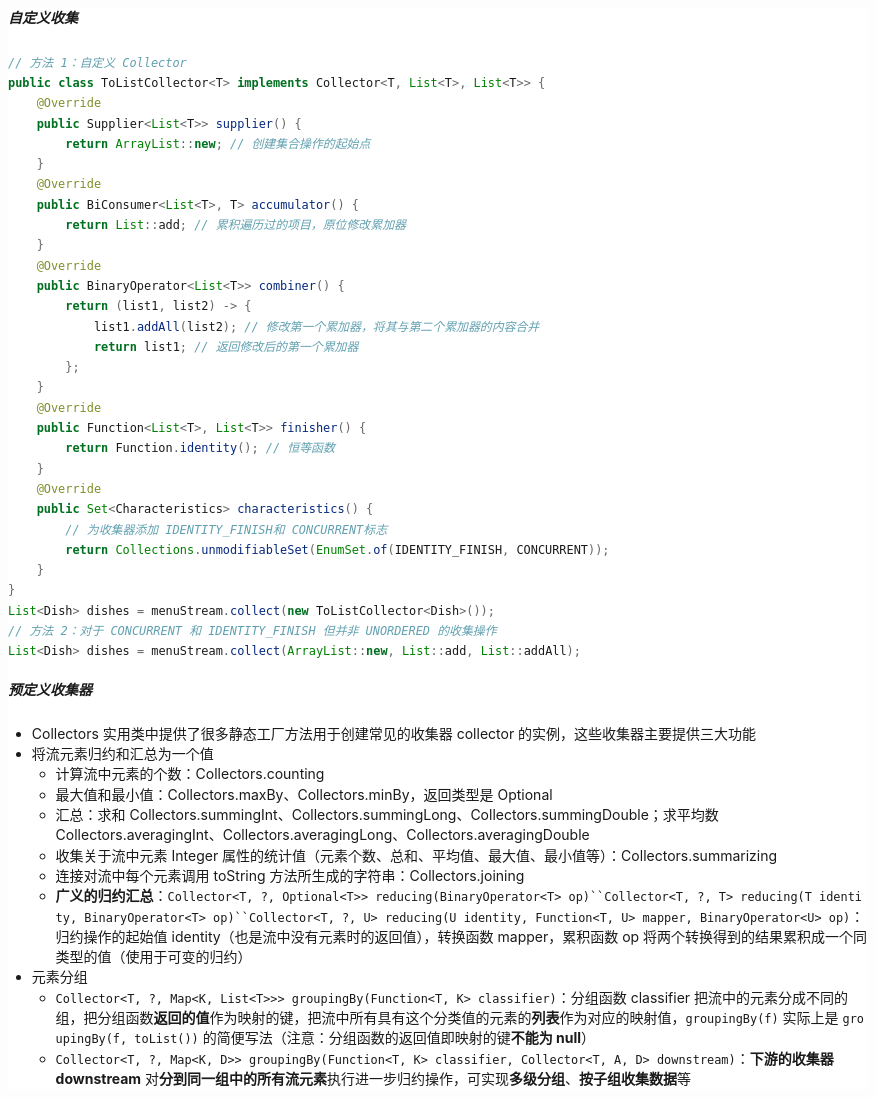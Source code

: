 ##### 自定义收集

```java
// 方法 1：自定义 Collector
public class ToListCollector<T> implements Collector<T, List<T>, List<T>> {
    @Override
    public Supplier<List<T>> supplier() {
        return ArrayList::new; // 创建集合操作的起始点
    }
    @Override
    public BiConsumer<List<T>, T> accumulator() {
        return List::add; // 累积遍历过的项目，原位修改累加器
    }
    @Override
    public BinaryOperator<List<T>> combiner() {
        return (list1, list2) -> {
            list1.addAll(list2); // 修改第一个累加器，将其与第二个累加器的内容合并
            return list1; // 返回修改后的第一个累加器
        };
    }
    @Override
    public Function<List<T>, List<T>> finisher() {
        return Function.identity(); // 恒等函数
    }
    @Override
    public Set<Characteristics> characteristics() {
        // 为收集器添加 IDENTITY_FINISH和 CONCURRENT标志
        return Collections.unmodifiableSet(EnumSet.of(IDENTITY_FINISH, CONCURRENT));
    }
}
List<Dish> dishes = menuStream.collect(new ToListCollector<Dish>());
// 方法 2：对于 CONCURRENT 和 IDENTITY_FINISH 但并非 UNORDERED 的收集操作
List<Dish> dishes = menuStream.collect(ArrayList::new, List::add, List::addAll);
```

##### 预定义收集器

* Collectors 实用类中提供了很多静态工厂方法用于创建常见的收集器 collector 的实例，这些收集器主要提供三大功能
* 将流元素归约和汇总为一个值
	* 计算流中元素的个数：Collectors.counting
	* 最大值和最小值：Collectors.maxBy、Collectors.minBy，返回类型是 Optional
	* 汇总：求和 Collectors.summingInt、Collectors.summingLong、Collectors.summingDouble；求平均数 Collectors.averagingInt、Collectors.averagingLong、Collectors.averagingDouble
	* 收集关于流中元素 Integer 属性的统计值（元素个数、总和、平均值、最大值、最小值等）：Collectors.summarizing
	* 连接对流中每个元素调用 toString 方法所生成的字符串：Collectors.joining
	* **广义的归约汇总**：`Collector<T, ?, Optional<T>> reducing(BinaryOperator<T> op)``Collector<T, ?, T> reducing(T identity, BinaryOperator<T> op)``Collector<T, ?, U> reducing(U identity, Function<T, U> mapper, BinaryOperator<U> op)`：归约操作的起始值 identity（也是流中没有元素时的返回值），转换函数 mapper，累积函数 op 将两个转换得到的结果累积成一个同类型的值（使用于可变的归约）
* 元素分组
	* `Collector<T, ?, Map<K, List<T>>> groupingBy(Function<T, K> classifier)`：分组函数 classifier 把流中的元素分成不同的组，把分组函数**返回的值**作为映射的键，把流中所有具有这个分类值的元素的**列表**作为对应的映射值，`groupingBy(f)` 实际上是 `groupingBy(f, toList())` 的简便写法（注意：分组函数的返回值即映射的键**不能为 null**）
	* `Collector<T, ?, Map<K, D>> groupingBy(Function<T, K> classifier, Collector<T, A, D> downstream)`：**下游的收集器 downstream** 对**分到同一组中的所有流元素**执行进一步归约操作，可实现**多级分组**、**按子组收集数据**等
